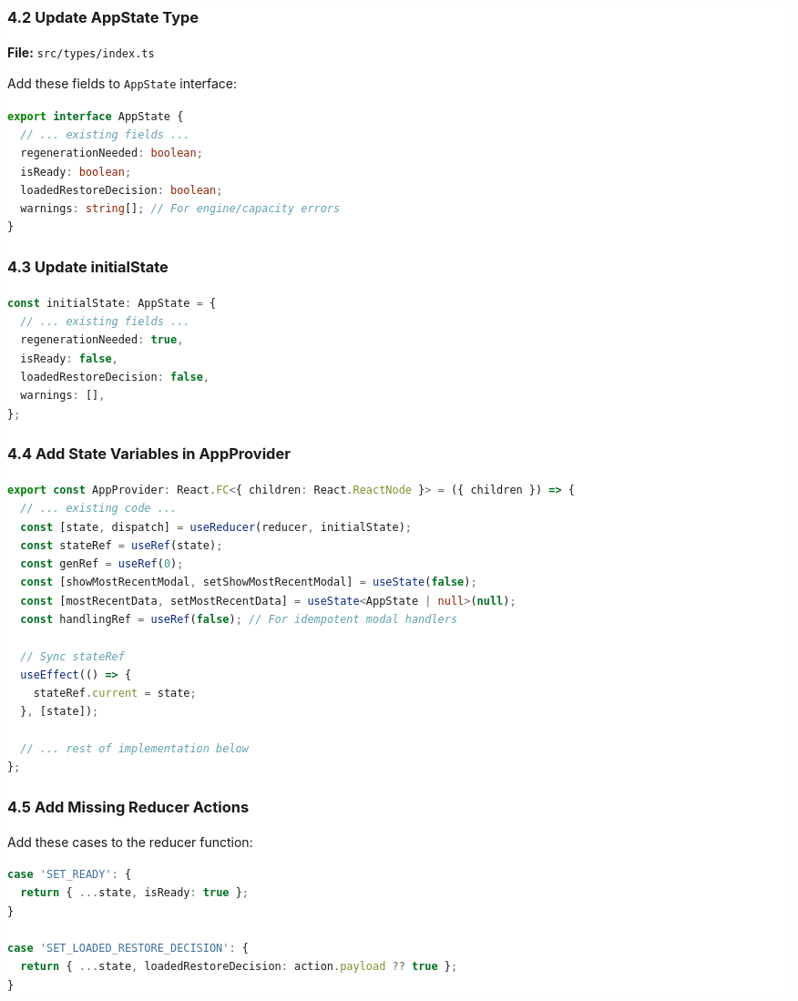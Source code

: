 ### 4.2 Update AppState Type

**File:** `src/types/index.ts`

Add these fields to `AppState` interface:

```typescript
export interface AppState {
  // ... existing fields ...
  regenerationNeeded: boolean;
  isReady: boolean;
  loadedRestoreDecision: boolean;
  warnings: string[]; // For engine/capacity errors
}
```

### 4.3 Update initialState

```typescript
const initialState: AppState = {
  // ... existing fields ...
  regenerationNeeded: true,
  isReady: false,
  loadedRestoreDecision: false,
  warnings: [],
};
```

### 4.4 Add State Variables in AppProvider

```typescript
export const AppProvider: React.FC<{ children: React.ReactNode }> = ({ children }) => {
  // ... existing code ...
  const [state, dispatch] = useReducer(reducer, initialState);
  const stateRef = useRef(state);
  const genRef = useRef(0);
  const [showMostRecentModal, setShowMostRecentModal] = useState(false);
  const [mostRecentData, setMostRecentData] = useState<AppState | null>(null);
  const handlingRef = useRef(false); // For idempotent modal handlers

  // Sync stateRef
  useEffect(() => {
    stateRef.current = state;
  }, [state]);
  
  // ... rest of implementation below
};
```

### 4.5 Add Missing Reducer Actions

Add these cases to the reducer function:

```typescript
case 'SET_READY': {
  return { ...state, isReady: true };
}

case 'SET_LOADED_RESTORE_DECISION': {
  return { ...state, loadedRestoreDecision: action.payload ?? true };
}
```
